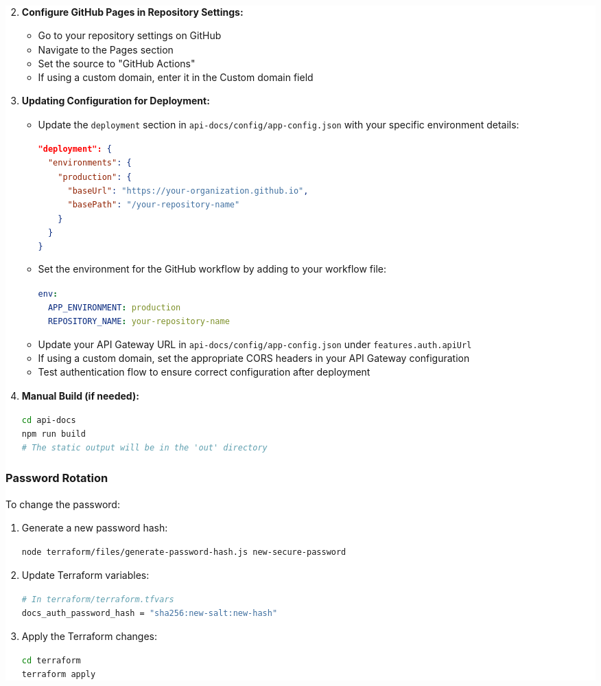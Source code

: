 2. **Configure GitHub Pages in Repository Settings:**
   - Go to your repository settings on GitHub
   - Navigate to the Pages section
   - Set the source to "GitHub Actions"
   - If using a custom domain, enter it in the Custom domain field

3. **Updating Configuration for Deployment:**
   - Update the `deployment` section in `api-docs/config/app-config.json` with your specific environment details:
     ```json
     "deployment": {
       "environments": {
         "production": {
           "baseUrl": "https://your-organization.github.io",
           "basePath": "/your-repository-name"
         }
       }
     }
     ```
   - Set the environment for the GitHub workflow by adding to your workflow file:
     ```yaml
     env:
       APP_ENVIRONMENT: production
       REPOSITORY_NAME: your-repository-name
     ```
   - Update your API Gateway URL in `api-docs/config/app-config.json` under `features.auth.apiUrl`
   - If using a custom domain, set the appropriate CORS headers in your API Gateway configuration
   - Test authentication flow to ensure correct configuration after deployment

4. **Manual Build (if needed):**
   ```bash
   cd api-docs
   npm run build
   # The static output will be in the 'out' directory
   ```

### Password Rotation

To change the password:

1. Generate a new password hash:
   ```bash
   node terraform/files/generate-password-hash.js new-secure-password
   ```

2. Update Terraform variables:
   ```bash
   # In terraform/terraform.tfvars
   docs_auth_password_hash = "sha256:new-salt:new-hash"
   ```

3. Apply the Terraform changes:
   ```bash
   cd terraform
   terraform apply
   ```
